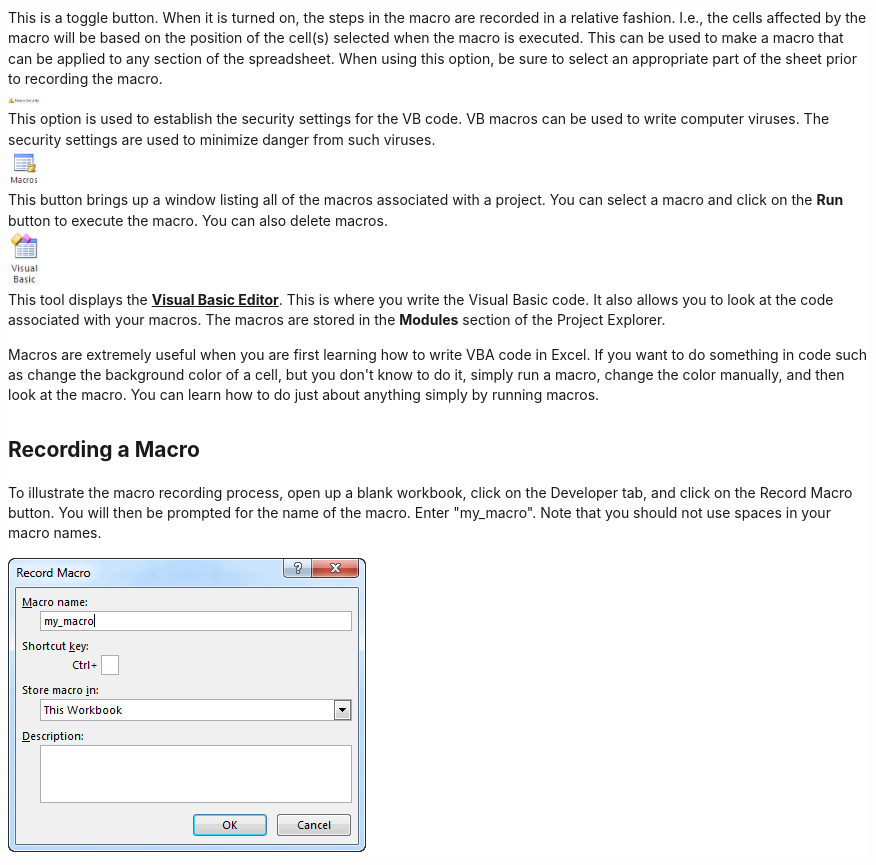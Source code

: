 <div class="exercise-cell">This is a toggle button. When it is turned on, the steps in the macro are recorded in a relative fashion. I.e., the cells affected by the macro will be based on the position of the cell(s) selected when the macro is executed. This can be used to make a macro that can be applied to any section of the spreadsheet. When using this option, be sure to select an appropriate part of the sheet prior to recording the macro.</div>
<div class="exercise-cell"><img src="images/security.png" alt="security.png" width="32"/></div>
<div class="exercise-cell">This option is used to establish the security settings for the VB code. VB macros can be used to write computer viruses. The security settings are used to minimize danger from such viruses.</div>
<div class="exercise-cell"><img src="images/macrosbutton.png" alt="macrosbutton.png" width="32"/></div>
<div class="exercise-cell">This button brings up a window listing all of the macros associated with a project. You can select a macro and click on the <strong>Run</strong> button to execute the macro. You can also delete macros.</div>
<div class="exercise-cell"><img src="images/vbebutton.png" alt="vbebutton.png" width="32"/></div>
<div class="exercise-cell">This tool displays the <a href="../01_gettingstarted/gettingstarted.md#the-visual-basic-editor"><strong>Visual Basic Editor</strong></a>. This is where you write the Visual Basic code. It also allows you to look at the code associated with your macros. The macros are stored in the <strong>Modules</strong> section of the Project Explorer.</div>
</div>

Macros are extremely useful when you are first learning how to write VBA code in Excel. If you want to do something in code such as change the background color of a cell, but you don't know to do it, simply run a macro, change the color manually, and then look at the macro. You can learn how to do just about anything simply by running macros.

## Recording a Macro

To illustrate the macro recording process, open up a blank workbook, click on the Developer tab, and click on the Record Macro button. You will then be prompted for the name of the macro. Enter "my_macro". Note that you should not use spaces in your macro names.

![recordmacrodialog.png](images/recordmacrodialog.png)
